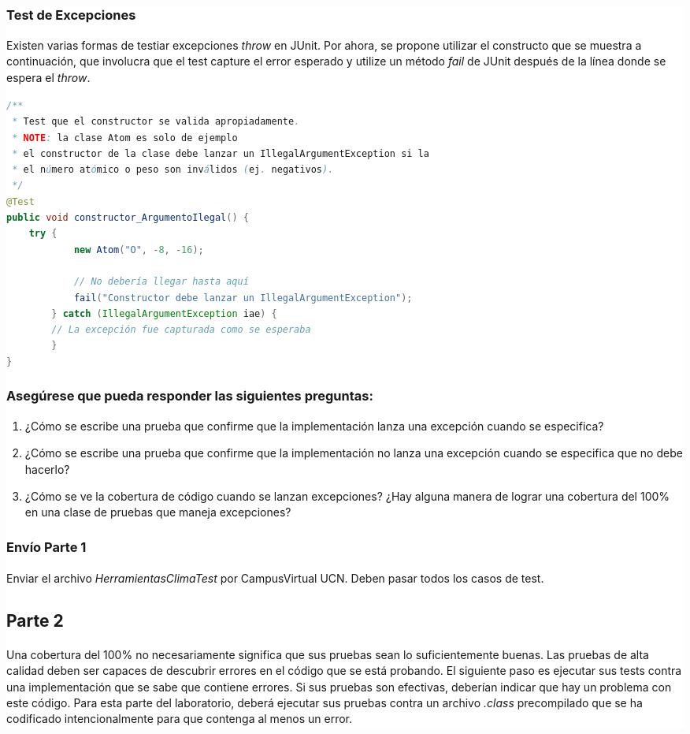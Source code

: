 ### Test de Excepciones

Existen varias formas de testiar excepciones *throw* en JUnit. Por ahora, se propone utilizar el constructo que se 
muestra a continuación, que involucra que el test capture el error esperado y utilize un método *fail* de JUnit después
de la línea donde se espera el *throw*.

```java 
/**
 * Test que el constructor se valida apropiadamente.
 * NOTE: la clase Atom es solo de ejemplo
 * el constructor de la clase debe lanzar un IllegalArgumentException si la
 * el número atómico o peso son inválidos (ej. negativos).
 */
@Test
public void constructor_ArgumentoIlegal() {
    try {
            new Atom("O", -8, -16);
    
            // No debería llegar hasta aquí
            fail("Constructor debe lanzar un IllegalArgumentException");
        } catch (IllegalArgumentException iae) {
        // La excepción fue capturada como se esperaba
        }
}
```
### Asegúrese que pueda responder las siguientes preguntas:

1. ¿Cómo se escribe una prueba que confirme que la implementación lanza una excepción cuando se especifica?

2. ¿Cómo se escribe una prueba que confirme que la implementación no lanza una excepción cuando se especifica que no debe hacerlo?

3. ¿Cómo se ve la cobertura de código cuando se lanzan excepciones? ¿Hay alguna manera de lograr una cobertura del 100% en una clase de pruebas que maneja excepciones?

### Envío Parte 1

Enviar el archivo *HerramientasClimaTest* por CampusVirtual UCN. Deben pasar todos los casos de test.

## Parte 2

Una cobertura del 100% no necesariamente significa que sus pruebas sean lo suficientemente buenas. Las pruebas de alta 
calidad deben ser capaces de descubrir errores en el código que se está probando. El siguiente paso es ejecutar sus 
tests contra una implementación que se sabe que contiene errores. Si sus pruebas son efectivas, deberían indicar que 
hay un problema con este código. Para esta parte del laboratorio, deberá ejecutar sus pruebas contra un archivo *.class* 
precompilado que se ha codificado intencionalmente para que contenga al menos un error.
